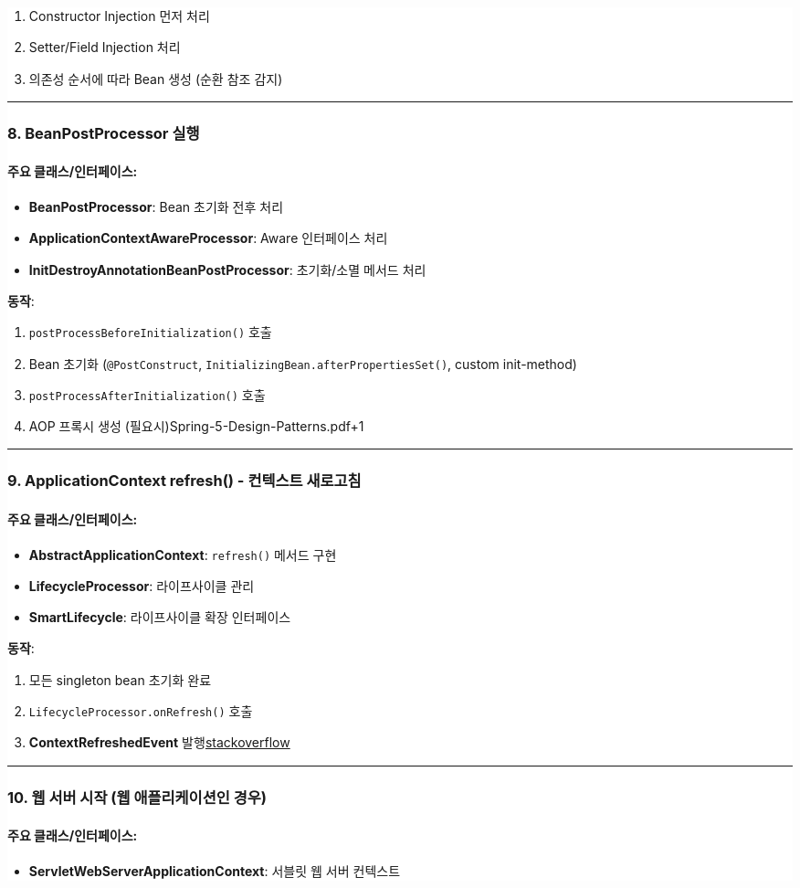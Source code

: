 1. Constructor Injection 먼저 처리
    
2. Setter/Field Injection 처리
    
3. 의존성 순서에 따라 Bean 생성 (순환 참조 감지)
    

---

### 8. **BeanPostProcessor 실행**

#### 주요 클래스/인터페이스:

- **BeanPostProcessor**: Bean 초기화 전후 처리
    
- **ApplicationContextAwareProcessor**: Aware 인터페이스 처리
    
- **InitDestroyAnnotationBeanPostProcessor**: 초기화/소멸 메서드 처리
    

**동작**:

1. `postProcessBeforeInitialization()` 호출
    
2. Bean 초기화 (`@PostConstruct`, `InitializingBean.afterPropertiesSet()`, custom init-method)
    
3. `postProcessAfterInitialization()` 호출
    
4. AOP 프록시 생성 (필요시)Spring-5-Design-Patterns.pdf+1​
    

---

### 9. **ApplicationContext refresh() - 컨텍스트 새로고침**

#### 주요 클래스/인터페이스:

- **AbstractApplicationContext**: `refresh()` 메서드 구현
    
- **LifecycleProcessor**: 라이프사이클 관리
    
- **SmartLifecycle**: 라이프사이클 확장 인터페이스
    

**동작**:

1. 모든 singleton bean 초기화 완료
    
2. `LifecycleProcessor.onRefresh()` 호출
    
3. **ContextRefreshedEvent** 발행[stackoverflow](https://stackoverflow.com/questions/61248736/execution-process-in-spring-boot)​
    

---

### 10. **웹 서버 시작 (웹 애플리케이션인 경우)**

#### 주요 클래스/인터페이스:

- **ServletWebServerApplicationContext**: 서블릿 웹 서버 컨텍스트
    